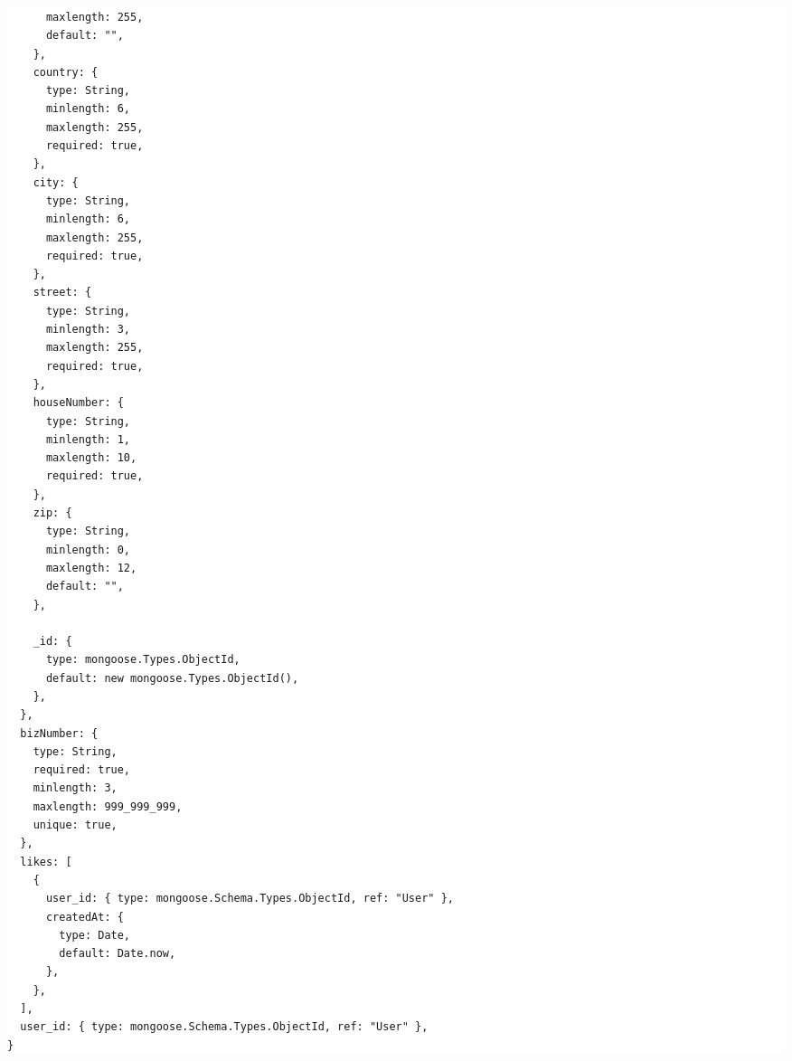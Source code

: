 ```
      maxlength: 255,
      default: "",
    },
    country: {
      type: String,
      minlength: 6,
      maxlength: 255,
      required: true,
    },
    city: {
      type: String,
      minlength: 6,
      maxlength: 255,
      required: true,
    },
    street: {
      type: String,
      minlength: 3,
      maxlength: 255,
      required: true,
    },
    houseNumber: {
      type: String,
      minlength: 1,
      maxlength: 10,
      required: true,
    },
    zip: {
      type: String,
      minlength: 0,
      maxlength: 12,
      default: "",
    },

    _id: {
      type: mongoose.Types.ObjectId,
      default: new mongoose.Types.ObjectId(),
    },
  },
  bizNumber: {
    type: String,
    required: true,
    minlength: 3,
    maxlength: 999_999_999,
    unique: true,
  },
  likes: [
    {
      user_id: { type: mongoose.Schema.Types.ObjectId, ref: "User" },
      createdAt: {
        type: Date,
        default: Date.now,
      },
    },
  ],
  user_id: { type: mongoose.Schema.Types.ObjectId, ref: "User" },
}
```
